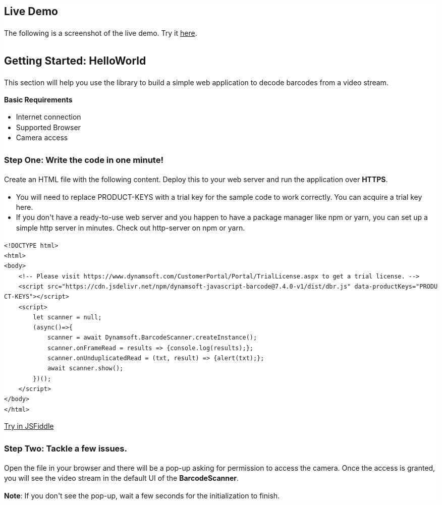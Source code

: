## Live Demo  
The following is a screenshot of the live demo. Try it [here](https://demo.dynamsoft.com/dbr_wasm/barcode_reader_javascript.html).  
    
## Getting Started: HelloWorld  
This section will help you use the library to build a simple web application to decode barcodes from a video stream.  

**Basic Requirements**  
- Internet connection  
- Supported Browser  
- Camera access  

### Step One: Write the code in one minute!  
Create an HTML file with the following content. Deploy this to your web server and run the application over **HTTPS**.

- You will need to replace PRODUCT-KEYS with a trial key for the sample code to work correctly. You can acquire a trial key here.
- If you don't have a ready-to-use web server and you happen to have a package manager like npm or yarn, you can set up a simple http server in minutes. Check out http-server on npm or yarn.

```
<!DOCTYPE html>
<html>
<body>
    <!-- Please visit https://www.dynamsoft.com/CustomerPortal/Portal/TrialLicense.aspx to get a trial license. -->
    <script src="https://cdn.jsdelivr.net/npm/dynamsoft-javascript-barcode@7.4.0-v1/dist/dbr.js" data-productKeys="PRODUCT-KEYS"></script>
    <script>
        let scanner = null;
        (async()=>{
            scanner = await Dynamsoft.BarcodeScanner.createInstance();
            scanner.onFrameRead = results => {console.log(results);};
            scanner.onUnduplicatedRead = (txt, result) => {alert(txt);};
            await scanner.show();
        })();
    </script>
</body>
</html>
```
[Try in JSFiddle](https://jsfiddle.net/DynamsoftTeam/pL4e7yrd/)

### Step Two: Tackle a few issues.
Open the file in your browser and there will be a pop-up asking for permission to access the camera. Once the access is granted, you will see the video stream in the default UI of the **BarcodeScanner**.  

**Note**: If you don't see the pop-up, wait a few seconds for the initialization to finish.  
